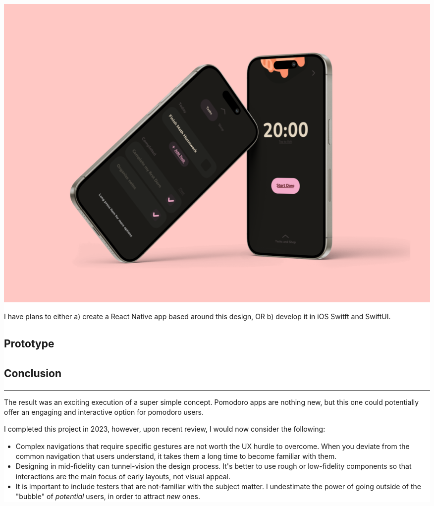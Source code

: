 ![Dedoro Screens More](/doro_screens_alt.png)

I have plans to either a) create a React Native app based around this design, OR b) develop it in iOS Switft and SwiftUI. 

## Prototype
<iframe style="border-radius: 8px; border: 1px solid rgba(0, 0, 0, 0.1); margin-bottom: 2rem; min-height: 650px; width: 100%;" width="800" height="450" src="https://embed.figma.com/proto/X64UjzyuJtB3lesw3iHMZY/Dedoro---Main-App--Copy-?page-id=156%3A568&node-id=156-682&p=f&viewport=428%2C12%2C0.19&scaling=scale-down&content-scaling=fixed&starting-point-node-id=163%3A5782&embed-host=share" allowfullscreen></iframe>


## Conclusion
---
The result was an exciting execution of a super simple concept. Pomodoro apps are nothing new, but this one could potentially offer an engaging and interactive option for pomodoro users.

I completed this project in 2023, however, upon recent review, I would now consider the following:
- Complex navigations that require specific gestures are not worth the UX hurdle to overcome. When you deviate from the common navigation that users understand, it takes them a long time to become familiar with them. 
- Designing in mid-fidelity can tunnel-vision the design process. It's better to use rough or low-fidelity components so that interactions are the main focus of early layouts, not visual appeal.
- It is important to include testers that are not-familiar with the subject matter. I undestimate the power of going outside of the "bubble" of *potential* users, in order to attract *new* ones.